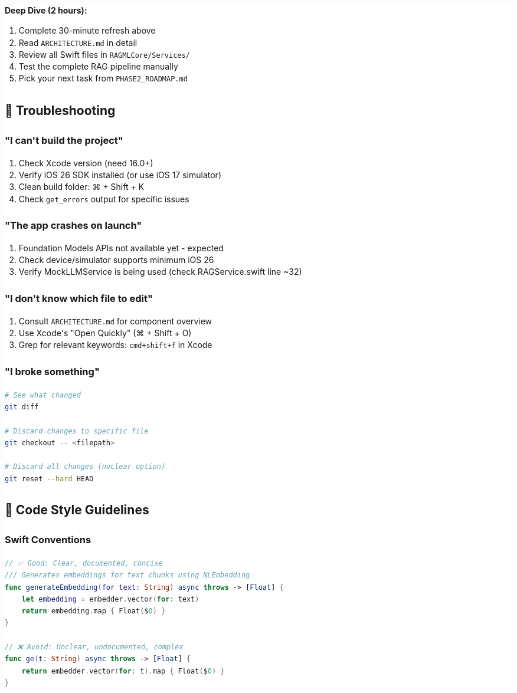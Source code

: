 **Deep Dive (2 hours):**
1. Complete 30-minute refresh above
2. Read `ARCHITECTURE.md` in detail
3. Review all Swift files in `RAGMLCore/Services/`
4. Test the complete RAG pipeline manually
5. Pick your next task from `PHASE2_ROADMAP.md`

## 🔧 Troubleshooting

### "I can't build the project"
1. Check Xcode version (need 16.0+)
2. Verify iOS 26 SDK installed (or use iOS 17 simulator)
3. Clean build folder: ⌘ + Shift + K
4. Check `get_errors` output for specific issues

### "The app crashes on launch"
1. Foundation Models APIs not available yet - expected
2. Check device/simulator supports minimum iOS 26
3. Verify MockLLMService is being used (check RAGService.swift line ~32)

### "I don't know which file to edit"
1. Consult `ARCHITECTURE.md` for component overview
2. Use Xcode's "Open Quickly" (⌘ + Shift + O)
3. Grep for relevant keywords: `cmd+shift+f` in Xcode

### "I broke something"
```bash
# See what changed
git diff

# Discard changes to specific file
git checkout -- <filepath>

# Discard all changes (nuclear option)
git reset --hard HEAD
```

## 📝 Code Style Guidelines

### Swift Conventions
```swift
// ✅ Good: Clear, documented, concise
/// Generates embeddings for text chunks using NLEmbedding
func generateEmbedding(for text: String) async throws -> [Float] {
    let embedding = embedder.vector(for: text)
    return embedding.map { Float($0) }
}

// ❌ Avoid: Unclear, undocumented, complex
func ge(t: String) async throws -> [Float] {
    return embedder.vector(for: t).map { Float($0) }
}
```
